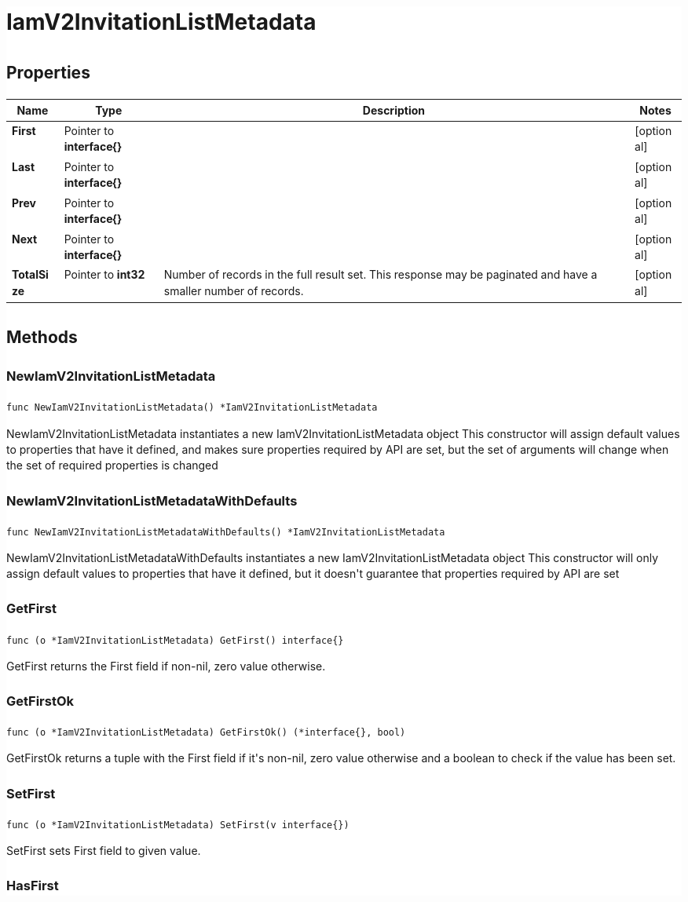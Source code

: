 # IamV2InvitationListMetadata

## Properties

Name | Type | Description | Notes
------------ | ------------- | ------------- | -------------
**First** | Pointer to **interface{}** |  | [optional] 
**Last** | Pointer to **interface{}** |  | [optional] 
**Prev** | Pointer to **interface{}** |  | [optional] 
**Next** | Pointer to **interface{}** |  | [optional] 
**TotalSize** | Pointer to **int32** | Number of records in the full result set. This response may be paginated and have a smaller number of records. | [optional] 

## Methods

### NewIamV2InvitationListMetadata

`func NewIamV2InvitationListMetadata() *IamV2InvitationListMetadata`

NewIamV2InvitationListMetadata instantiates a new IamV2InvitationListMetadata object
This constructor will assign default values to properties that have it defined,
and makes sure properties required by API are set, but the set of arguments
will change when the set of required properties is changed

### NewIamV2InvitationListMetadataWithDefaults

`func NewIamV2InvitationListMetadataWithDefaults() *IamV2InvitationListMetadata`

NewIamV2InvitationListMetadataWithDefaults instantiates a new IamV2InvitationListMetadata object
This constructor will only assign default values to properties that have it defined,
but it doesn't guarantee that properties required by API are set

### GetFirst

`func (o *IamV2InvitationListMetadata) GetFirst() interface{}`

GetFirst returns the First field if non-nil, zero value otherwise.

### GetFirstOk

`func (o *IamV2InvitationListMetadata) GetFirstOk() (*interface{}, bool)`

GetFirstOk returns a tuple with the First field if it's non-nil, zero value otherwise
and a boolean to check if the value has been set.

### SetFirst

`func (o *IamV2InvitationListMetadata) SetFirst(v interface{})`

SetFirst sets First field to given value.

### HasFirst
